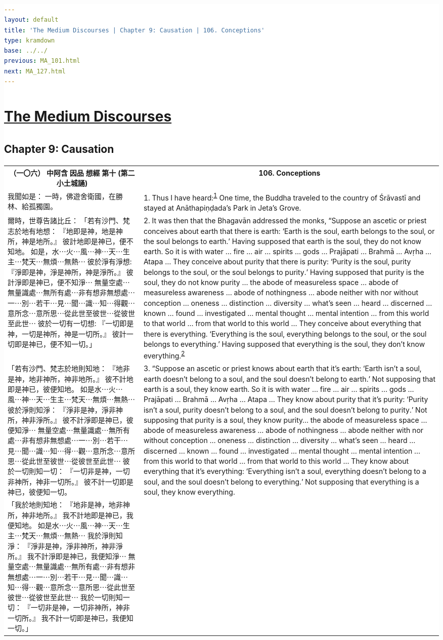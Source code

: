 ```yaml
---
layout: default
title: 'The Medium Discourses | Chapter 9: Causation | 106. Conceptions'
type: kramdown
base: ../../
previous: MA_101.html
next: MA_127.html
---
```


<h1><a href='index.html'>The Medium Discourses</a></h1>
<h2>Chapter 9: Causation</h2>

<table class="trans">
  <th class='ch'>（一〇六） 中阿含 因品 想經 第十 (第二小土城誦)</th>
  <th class='en'>106. Conceptions</th>
  <tr>
    <td class="ch" title='t125.2.596b11'>我聞如是： 一時，佛遊舍衛國，在勝林、給孤獨園。</td>
    <td id='p1'>1. Thus I have heard:<sup id="ref1"><a href="#n1">1</a></sup> One time, the Buddha traveled to the country of Śrāvastī and stayed at Anāthapiṇḍada’s Park in Jeta’s Grove.</td>
  </tr>
  <tr>
    <td class="ch" title='t125.2.596b12'>爾時，世尊告諸比丘： 「若有沙門、梵志於地有地想： 『地即是神，地是神所，神是地所。』 彼計地即是神已，便不知地。 如是，水⋯火⋯風⋯神⋯天⋯生主⋯梵天⋯無煩⋯無熱⋯ 彼於淨有淨想: 『淨即是神，淨是神所，神是淨所。』 彼計淨即是神已，便不知淨⋯ 無量空處⋯無量識處⋯無所有處⋯非有想非無想處⋯一⋯別⋯若干⋯見⋯聞⋯識⋯知⋯得觀⋯意所念⋯意所思⋯從此世至彼世⋯從彼世至此世⋯ 彼於一切有一切想: 『一切即是神，一切是神所，神是一切所。』 彼計一切即是神已，便不知一切。」</td>
    <td id='p2'>2. It was then that the Bhagavān addressed the monks, “Suppose an ascetic or priest conceives about earth that there is earth: ‘Earth is the soul, earth belongs to the soul, or the soul belongs to earth.’ Having supposed that earth is the soul, they do not know earth. So it is with water … fire … air … spirits … gods … Prajāpati … Brahmā … Avṛha … Atapa … They conceive about purity that there is purity: ‘Purity is the soul, purity belongs to the soul, or the soul belongs to purity.’ Having supposed that purity is the soul, they do not know purity … the abode of measureless space … abode of measureless awareness … abode of nothingness … abode neither with nor without conception … oneness … distinction … diversity … what’s seen … heard … discerned … known … found … investigated … mental thought … mental intention … from this world to that world … from that world to this world … They conceive about everything that there is everything. ‘Everything is the soul, everything belongs to the soul, or the soul belongs to everything.’ Having supposed that everything is the soul, they don’t know everything.<sup id="ref2"><a href="#n2">2</a></sup></td>
  </tr>
  <tr>
    <td class="ch" title='t125.2.596b22'>「若有沙門、梵志於地則知地： 『地非是神，地非神所，神非地所。』 彼不計地即是神已，彼便知地。 如是水⋯火⋯風⋯神⋯天⋯生主⋯梵天⋯無煩⋯無熱⋯ 彼於淨則知淨： 『淨非是神，淨非神所，神非淨所。』 彼不計淨即是神已，彼便知淨⋯ 無量空處⋯無量識處⋯無所有處⋯非有想非無想處⋯一⋯別⋯若干⋯見⋯聞⋯識⋯知⋯得⋯觀⋯意所念⋯意所思⋯從此世至彼世⋯從彼世至此世⋯ 彼於一切則知一切： 『一切非是神，一切非神所，神非一切所。』 彼不計一切即是神已，彼便知一切。</td>
    <td id='p3'>3. “Suppose an ascetic or priest knows about earth that it’s earth: ‘Earth isn’t a soul, earth doesn’t belong to a soul, and the soul doesn’t belong to earth.’ Not supposing that earth is a soul, they know earth. So it is with water … fire … air … spirits … gods … Prajāpati … Brahmā … Avṛha … Atapa … They know about purity that it’s purity: ‘Purity isn’t a soul, purity doesn’t belong to a soul, and the soul doesn’t belong to purity.’ Not supposing that purity is a soul, they know purity… the abode of measureless space … abode of measureless awareness … abode of nothingness … abode neither with nor without conception … oneness … distinction … diversity … what’s seen … heard … discerned … known … found … investigated … mental thought … mental intention … from this world to that world … from that world to this world … They know about everything that it’s everything: ‘Everything isn’t a soul, everything doesn’t belong to a soul, and the soul doesn’t belong to everything.’ Not supposing that everything is a soul, they know everything.</td>
  </tr>
  <tr>
    <td class="ch" title='t125.2.596c3'>「我於地則知地： 『地非是神，地非神所，神非地所。』 我不計地即是神已，我便知地。 如是水⋯火⋯風⋯神⋯天⋯生主⋯梵天⋯無煩⋯無熱⋯ 我於淨則知淨： 『淨非是神，淨非神所，神非淨所。』 我不計淨即是神已，我便知淨⋯ 無量空處⋯無量識處⋯無所有處⋯非有想非無想處⋯一⋯別⋯若干⋯見⋯聞⋯識⋯知⋯得⋯觀⋯意所念⋯意所思⋯從此世至彼世⋯從彼世至此世⋯ 我於一切則知一切： 『一切非是神，一切非神所，神非一切所。』 我不計一切即是神已，我便知一切。」</td>